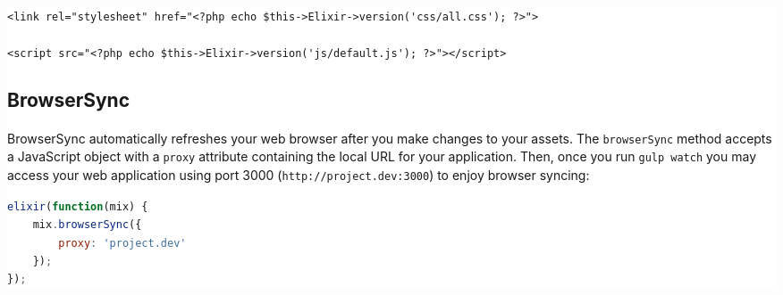     <link rel="stylesheet" href="<?php echo $this->Elixir->version('css/all.css'); ?>">

    <script src="<?php echo $this->Elixir->version('js/default.js'); ?>"></script>

<a name="browser-sync"></a>
## BrowserSync

BrowserSync automatically refreshes your web browser after you make changes to your assets. The `browserSync` method accepts a JavaScript object with a `proxy` attribute containing the local URL for your application. Then, once you run `gulp watch` you may access your web application using port 3000 (`http://project.dev:3000`) to enjoy browser syncing:

```javascript
elixir(function(mix) {
    mix.browserSync({
        proxy: 'project.dev'
    });
});
```
